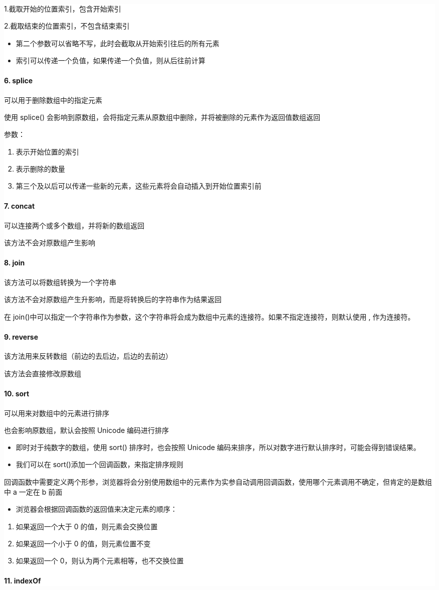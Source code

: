 1.截取开始的位置索引，包含开始索引

2.截取结束的位置索引，不包含结束索引

- 第二个参数可以省略不写，此时会截取从开始索引往后的所有元素

- 索引可以传递一个负值，如果传递一个负值，则从后往前计算

#### 6. splice

可以用于删除数组中的指定元素

使用 splice() 会影响到原数组，会将指定元素从原数组中删除，并将被删除的元素作为返回值数组返回

参数：

1. 表示开始位置的索引

2. 表示删除的数量

3. 第三个及以后可以传递一些新的元素，这些元素将会自动插入到开始位置索引前

#### 7. concat

可以连接两个或多个数组，并将新的数组返回

该方法不会对原数组产生影响

#### 8. join

该方法可以将数组转换为一个字符串

该方法不会对原数组产生升影响，而是将转换后的字符串作为结果返回

在 join()中可以指定一个字符串作为参数，这个字符串将会成为数组中元素的连接符。如果不指定连接符，则默认使用 , 作为连接符。

#### 9. reverse

该方法用来反转数组（前边的去后边，后边的去前边）

该方法会直接修改原数组

#### 10. sort

可以用来对数组中的元素进行排序

也会影响原数组，默认会按照 Unicode 编码进行排序

- 即时对于纯数字的数组，使用 sort() 排序时，也会按照 Unicode 编码来排序，所以对数字进行默认排序时，可能会得到错误结果。

- 我们可以在 sort()添加一个回调函数，来指定排序规则

回调函数中需要定义两个形参，浏览器将会分别使用数组中的元素作为实参自动调用回调函数，使用哪个元素调用不确定，但肯定的是数组中 a 一定在 b 前面

- 浏览器会根据回调函数的返回值来决定元素的顺序：

1. 如果返回一个大于 0 的值，则元素会交换位置

2. 如果返回一个小于 0 的值，则元素位置不变

3. 如果返回一个 0，则认为两个元素相等，也不交换位置

#### 11. indexOf
